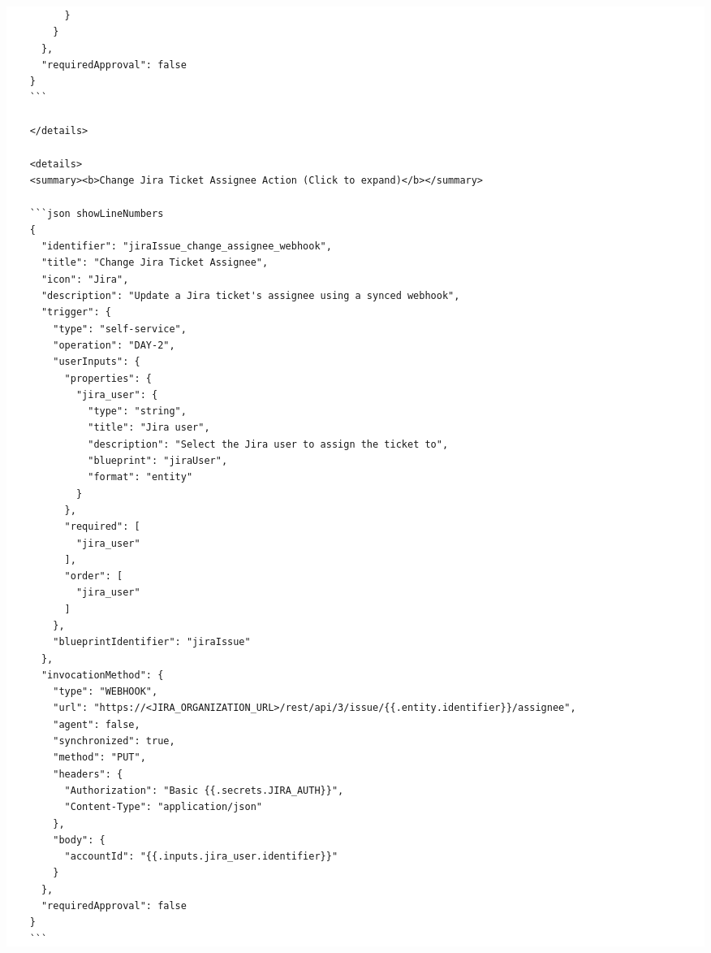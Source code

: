              }
            }
          },
          "requiredApproval": false
        }
        ```

        </details>

        <details>
        <summary><b>Change Jira Ticket Assignee Action (Click to expand)</b></summary>

        ```json showLineNumbers
        {
          "identifier": "jiraIssue_change_assignee_webhook",
          "title": "Change Jira Ticket Assignee",
          "icon": "Jira",
          "description": "Update a Jira ticket's assignee using a synced webhook",
          "trigger": {
            "type": "self-service",
            "operation": "DAY-2",
            "userInputs": {
              "properties": {
                "jira_user": {
                  "type": "string",
                  "title": "Jira user",
                  "description": "Select the Jira user to assign the ticket to",
                  "blueprint": "jiraUser",
                  "format": "entity"
                }
              },
              "required": [
                "jira_user"
              ],
              "order": [
                "jira_user"
              ]
            },
            "blueprintIdentifier": "jiraIssue"
          },
          "invocationMethod": {
            "type": "WEBHOOK",
            "url": "https://<JIRA_ORGANIZATION_URL>/rest/api/3/issue/{{.entity.identifier}}/assignee",
            "agent": false,
            "synchronized": true,
            "method": "PUT",
            "headers": {
              "Authorization": "Basic {{.secrets.JIRA_AUTH}}",
              "Content-Type": "application/json"
            },
            "body": {
              "accountId": "{{.inputs.jira_user.identifier}}"
            }
          },
          "requiredApproval": false
        }
        ```
